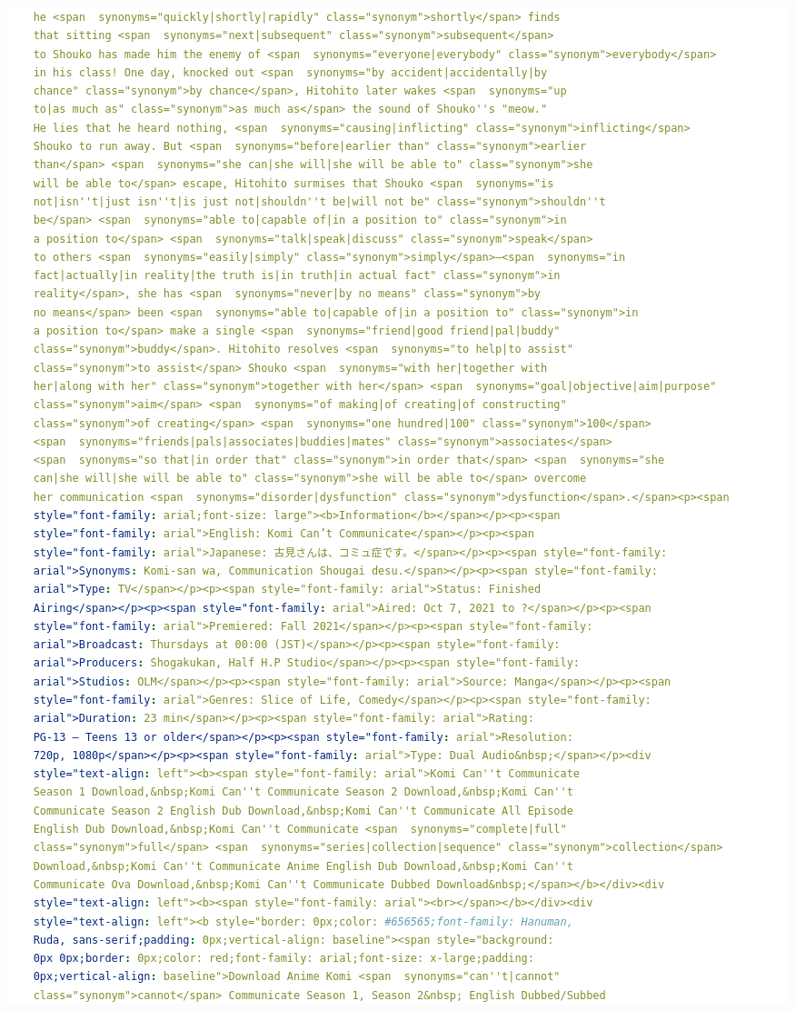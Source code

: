 ```yaml
    he <span  synonyms="quickly|shortly|rapidly" class="synonym">shortly</span> finds
    that sitting <span  synonyms="next|subsequent" class="synonym">subsequent</span>
    to Shouko has made him the enemy of <span  synonyms="everyone|everybody" class="synonym">everybody</span>
    in his class! One day, knocked out <span  synonyms="by accident|accidentally|by
    chance" class="synonym">by chance</span>, Hitohito later wakes <span  synonyms="up
    to|as much as" class="synonym">as much as</span> the sound of Shouko''s "meow."
    He lies that he heard nothing, <span  synonyms="causing|inflicting" class="synonym">inflicting</span>
    Shouko to run away. But <span  synonyms="before|earlier than" class="synonym">earlier
    than</span> <span  synonyms="she can|she will|she will be able to" class="synonym">she
    will be able to</span> escape, Hitohito surmises that Shouko <span  synonyms="is
    not|isn''t|just isn''t|is just not|shouldn''t be|will not be" class="synonym">shouldn''t
    be</span> <span  synonyms="able to|capable of|in a position to" class="synonym">in
    a position to</span> <span  synonyms="talk|speak|discuss" class="synonym">speak</span>
    to others <span  synonyms="easily|simply" class="synonym">simply</span>—<span  synonyms="in
    fact|actually|in reality|the truth is|in truth|in actual fact" class="synonym">in
    reality</span>, she has <span  synonyms="never|by no means" class="synonym">by
    no means</span> been <span  synonyms="able to|capable of|in a position to" class="synonym">in
    a position to</span> make a single <span  synonyms="friend|good friend|pal|buddy"
    class="synonym">buddy</span>. Hitohito resolves <span  synonyms="to help|to assist"
    class="synonym">to assist</span> Shouko <span  synonyms="with her|together with
    her|along with her" class="synonym">together with her</span> <span  synonyms="goal|objective|aim|purpose"
    class="synonym">aim</span> <span  synonyms="of making|of creating|of constructing"
    class="synonym">of creating</span> <span  synonyms="one hundred|100" class="synonym">100</span>
    <span  synonyms="friends|pals|associates|buddies|mates" class="synonym">associates</span>
    <span  synonyms="so that|in order that" class="synonym">in order that</span> <span  synonyms="she
    can|she will|she will be able to" class="synonym">she will be able to</span> overcome
    her communication <span  synonyms="disorder|dysfunction" class="synonym">dysfunction</span>.</span><p><span
    style="font-family: arial;font-size: large"><b>Information</b></span></p><p><span
    style="font-family: arial">English: Komi Can’t Communicate</span></p><p><span
    style="font-family: arial">Japanese: 古見さんは、コミュ症です。</span></p><p><span style="font-family:
    arial">Synonyms: Komi-san wa, Communication Shougai desu.</span></p><p><span style="font-family:
    arial">Type: TV</span></p><p><span style="font-family: arial">Status: Finished
    Airing</span></p><p><span style="font-family: arial">Aired: Oct 7, 2021 to ?</span></p><p><span
    style="font-family: arial">Premiered: Fall 2021</span></p><p><span style="font-family:
    arial">Broadcast: Thursdays at 00:00 (JST)</span></p><p><span style="font-family:
    arial">Producers: Shogakukan, Half H.P Studio</span></p><p><span style="font-family:
    arial">Studios: OLM</span></p><p><span style="font-family: arial">Source: Manga</span></p><p><span
    style="font-family: arial">Genres: Slice of Life, Comedy</span></p><p><span style="font-family:
    arial">Duration: 23 min</span></p><p><span style="font-family: arial">Rating:
    PG-13 – Teens 13 or older</span></p><p><span style="font-family: arial">Resolution:
    720p, 1080p</span></p><p><span style="font-family: arial">Type: Dual Audio&nbsp;</span></p><div
    style="text-align: left"><b><span style="font-family: arial">Komi Can''t Communicate
    Season 1 Download,&nbsp;Komi Can''t Communicate Season 2 Download,&nbsp;Komi Can''t
    Communicate Season 2 English Dub Download,&nbsp;Komi Can''t Communicate All Episode
    English Dub Download,&nbsp;Komi Can''t Communicate <span  synonyms="complete|full"
    class="synonym">full</span> <span  synonyms="series|collection|sequence" class="synonym">collection</span>
    Download,&nbsp;Komi Can''t Communicate Anime English Dub Download,&nbsp;Komi Can''t
    Communicate Ova Download,&nbsp;Komi Can''t Communicate Dubbed Download&nbsp;</span></b></div><div
    style="text-align: left"><b><span style="font-family: arial"><br></span></b></div><div
    style="text-align: left"><b style="border: 0px;color: #656565;font-family: Hanuman,
    Ruda, sans-serif;padding: 0px;vertical-align: baseline"><span style="background:
    0px 0px;border: 0px;color: red;font-family: arial;font-size: x-large;padding:
    0px;vertical-align: baseline">Download Anime Komi <span  synonyms="can''t|cannot"
    class="synonym">cannot</span> Communicate Season 1, Season 2&nbsp; English Dubbed/Subbed
```